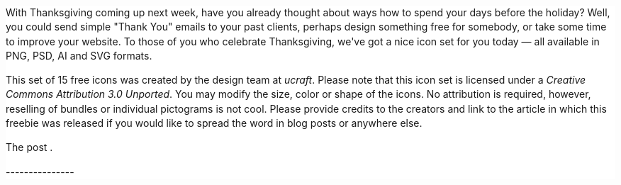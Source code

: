</table><p>With Thanksgiving coming up next week, have you already thought about ways how to spend your days before the holiday? Well, you could send simple "Thank You" emails to your past clients, perhaps design something free for somebody, or take some time to improve your website. To those of you who celebrate Thanksgiving, we've got a nice icon set for you today &#8212; all available in  PNG, PSD, AI and SVG formats.</p>

<figure></figure>

<p>This set of 15 free icons was created by the design team at <em>ucraft</em>. Please note that this icon set is licensed under a <em>Creative Commons Attribution 3.0 Unported</em>. You may modify the size, color or shape of the icons. No attribution is required, however, reselling of bundles or individual pictograms is not cool. Please provide credits to the creators and link to the article in which this freebie was released if you would like to spread the word in blog posts or anywhere else.</p><p>The post .</p>
---------------